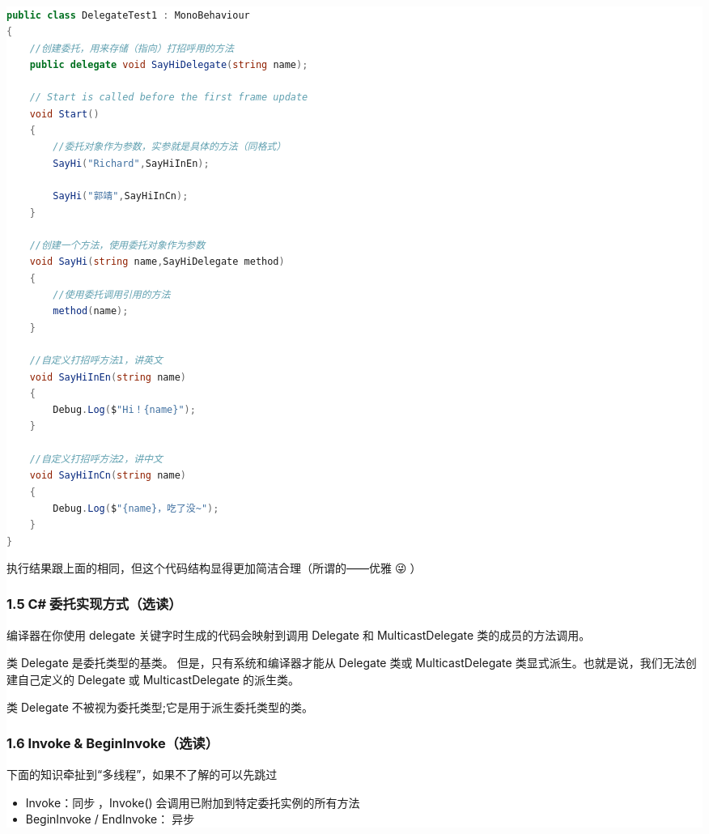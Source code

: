 ``` C#
public class DelegateTest1 : MonoBehaviour
{
    //创建委托，用来存储（指向）打招呼用的方法
    public delegate void SayHiDelegate(string name);
    
    // Start is called before the first frame update
    void Start()
    {
        //委托对象作为参数，实参就是具体的方法（同格式）
        SayHi("Richard",SayHiInEn);
        
        SayHi("郭靖",SayHiInCn);
    }

    //创建一个方法，使用委托对象作为参数
    void SayHi(string name,SayHiDelegate method)
    {
        //使用委托调用引用的方法
        method(name);
    }

    //自定义打招呼方法1，讲英文
    void SayHiInEn(string name)
    {
        Debug.Log($"Hi！{name}");
    }
    
    //自定义打招呼方法2，讲中文
    void SayHiInCn(string name)
    {
        Debug.Log($"{name}，吃了没~");
    }
}
```

执行结果跟上面的相同，但这个代码结构显得更加简洁合理（所谓的——优雅 :stuck_out_tongue_winking_eye: ）

### 1.5 C# 委托实现方式（选读）

编译器在你使用 delegate 关键字时生成的代码会映射到调用 Delegate 和 MulticastDelegate 类的成员的方法调用。

类 Delegate 是委托类型的基类。 但是，只有系统和编译器才能从 Delegate 类或 MulticastDelegate 类显式派生。也就是说，我们无法创建自己定义的 Delegate 或 MulticastDelegate 的派生类。

类 Delegate 不被视为委托类型;它是用于派生委托类型的类。

### 1.6 Invoke & BeginInvoke（选读）

下面的知识牵扯到“多线程”，如果不了解的可以先跳过

* Invoke：同步 ，Invoke() 会调用已附加到特定委托实例的所有方法
* BeginInvoke / EndInvoke： 异步
